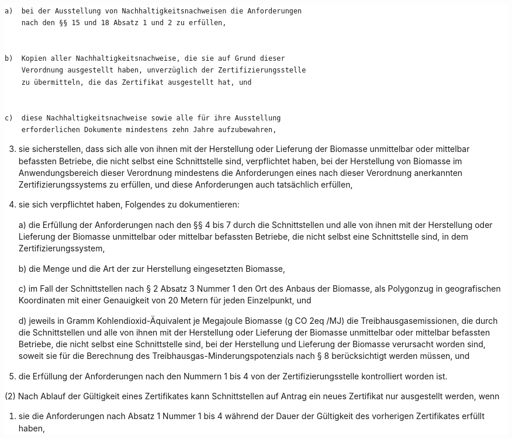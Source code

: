     a)  bei der Ausstellung von Nachhaltigkeitsnachweisen die Anforderungen
        nach den §§ 15 und 18 Absatz 1 und 2 zu erfüllen,


    b)  Kopien aller Nachhaltigkeitsnachweise, die sie auf Grund dieser
        Verordnung ausgestellt haben, unverzüglich der Zertifizierungsstelle
        zu übermitteln, die das Zertifikat ausgestellt hat, und


    c)  diese Nachhaltigkeitsnachweise sowie alle für ihre Ausstellung
        erforderlichen Dokumente mindestens zehn Jahre aufzubewahren,





3.  sie sicherstellen, dass sich alle von ihnen mit der Herstellung oder
    Lieferung der Biomasse unmittelbar oder mittelbar befassten Betriebe,
    die nicht selbst eine Schnittstelle sind, verpflichtet haben, bei der
    Herstellung von Biomasse im Anwendungsbereich dieser Verordnung
    mindestens die Anforderungen eines nach dieser Verordnung anerkannten
    Zertifizierungssystems zu erfüllen, und diese Anforderungen auch
    tatsächlich erfüllen,


4.  sie sich verpflichtet haben, Folgendes zu dokumentieren:

    a)  die Erfüllung der Anforderungen nach den §§ 4 bis 7 durch die
        Schnittstellen und alle von ihnen mit der Herstellung oder Lieferung
        der Biomasse unmittelbar oder mittelbar befassten Betriebe, die nicht
        selbst eine Schnittstelle sind, in dem Zertifizierungssystem,


    b)  die Menge und die Art der zur Herstellung eingesetzten Biomasse,


    c)  im Fall der Schnittstellen nach § 2 Absatz 3 Nummer 1 den Ort des
        Anbaus der Biomasse, als Polygonzug in geografischen Koordinaten mit
        einer Genauigkeit von 20 Metern für jeden Einzelpunkt, und


    d)  jeweils in Gramm Kohlendioxid-Äquivalent je Megajoule Biomasse (g CO
        2eq                         /MJ) die Treibhausgasemissionen, die durch
        die Schnittstellen und alle von ihnen mit der Herstellung oder
        Lieferung der Biomasse unmittelbar oder mittelbar befassten Betriebe,
        die nicht selbst eine Schnittstelle sind, bei der Herstellung und
        Lieferung der Biomasse verursacht worden sind, soweit sie für die
        Berechnung des Treibhausgas-Minderungspotenzials nach § 8
        berücksichtigt werden müssen, und





5.  die Erfüllung der Anforderungen nach den Nummern 1 bis 4 von der
    Zertifizierungsstelle kontrolliert worden ist.




(2) Nach Ablauf der Gültigkeit eines Zertifikates kann Schnittstellen
auf Antrag ein neues Zertifikat nur ausgestellt werden, wenn

1.  sie die Anforderungen nach Absatz 1 Nummer 1 bis 4 während der Dauer
    der Gültigkeit des vorherigen Zertifikates erfüllt haben,
